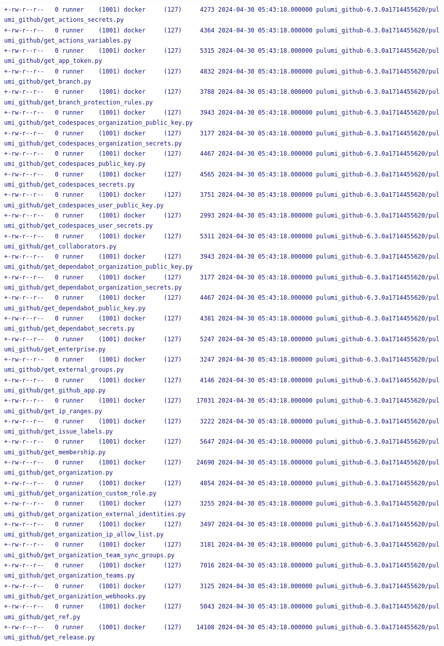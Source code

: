 ```diff
+-rw-r--r--   0 runner    (1001) docker     (127)     4273 2024-04-30 05:43:18.000000 pulumi_github-6.3.0a1714455620/pulumi_github/get_actions_secrets.py
+-rw-r--r--   0 runner    (1001) docker     (127)     4364 2024-04-30 05:43:18.000000 pulumi_github-6.3.0a1714455620/pulumi_github/get_actions_variables.py
+-rw-r--r--   0 runner    (1001) docker     (127)     5315 2024-04-30 05:43:18.000000 pulumi_github-6.3.0a1714455620/pulumi_github/get_app_token.py
+-rw-r--r--   0 runner    (1001) docker     (127)     4832 2024-04-30 05:43:18.000000 pulumi_github-6.3.0a1714455620/pulumi_github/get_branch.py
+-rw-r--r--   0 runner    (1001) docker     (127)     3788 2024-04-30 05:43:18.000000 pulumi_github-6.3.0a1714455620/pulumi_github/get_branch_protection_rules.py
+-rw-r--r--   0 runner    (1001) docker     (127)     3943 2024-04-30 05:43:18.000000 pulumi_github-6.3.0a1714455620/pulumi_github/get_codespaces_organization_public_key.py
+-rw-r--r--   0 runner    (1001) docker     (127)     3177 2024-04-30 05:43:18.000000 pulumi_github-6.3.0a1714455620/pulumi_github/get_codespaces_organization_secrets.py
+-rw-r--r--   0 runner    (1001) docker     (127)     4467 2024-04-30 05:43:18.000000 pulumi_github-6.3.0a1714455620/pulumi_github/get_codespaces_public_key.py
+-rw-r--r--   0 runner    (1001) docker     (127)     4565 2024-04-30 05:43:18.000000 pulumi_github-6.3.0a1714455620/pulumi_github/get_codespaces_secrets.py
+-rw-r--r--   0 runner    (1001) docker     (127)     3751 2024-04-30 05:43:18.000000 pulumi_github-6.3.0a1714455620/pulumi_github/get_codespaces_user_public_key.py
+-rw-r--r--   0 runner    (1001) docker     (127)     2993 2024-04-30 05:43:18.000000 pulumi_github-6.3.0a1714455620/pulumi_github/get_codespaces_user_secrets.py
+-rw-r--r--   0 runner    (1001) docker     (127)     5311 2024-04-30 05:43:18.000000 pulumi_github-6.3.0a1714455620/pulumi_github/get_collaborators.py
+-rw-r--r--   0 runner    (1001) docker     (127)     3943 2024-04-30 05:43:18.000000 pulumi_github-6.3.0a1714455620/pulumi_github/get_dependabot_organization_public_key.py
+-rw-r--r--   0 runner    (1001) docker     (127)     3177 2024-04-30 05:43:18.000000 pulumi_github-6.3.0a1714455620/pulumi_github/get_dependabot_organization_secrets.py
+-rw-r--r--   0 runner    (1001) docker     (127)     4467 2024-04-30 05:43:18.000000 pulumi_github-6.3.0a1714455620/pulumi_github/get_dependabot_public_key.py
+-rw-r--r--   0 runner    (1001) docker     (127)     4381 2024-04-30 05:43:18.000000 pulumi_github-6.3.0a1714455620/pulumi_github/get_dependabot_secrets.py
+-rw-r--r--   0 runner    (1001) docker     (127)     5247 2024-04-30 05:43:18.000000 pulumi_github-6.3.0a1714455620/pulumi_github/get_enterprise.py
+-rw-r--r--   0 runner    (1001) docker     (127)     3247 2024-04-30 05:43:18.000000 pulumi_github-6.3.0a1714455620/pulumi_github/get_external_groups.py
+-rw-r--r--   0 runner    (1001) docker     (127)     4146 2024-04-30 05:43:18.000000 pulumi_github-6.3.0a1714455620/pulumi_github/get_github_app.py
+-rw-r--r--   0 runner    (1001) docker     (127)    17031 2024-04-30 05:43:18.000000 pulumi_github-6.3.0a1714455620/pulumi_github/get_ip_ranges.py
+-rw-r--r--   0 runner    (1001) docker     (127)     3222 2024-04-30 05:43:18.000000 pulumi_github-6.3.0a1714455620/pulumi_github/get_issue_labels.py
+-rw-r--r--   0 runner    (1001) docker     (127)     5647 2024-04-30 05:43:18.000000 pulumi_github-6.3.0a1714455620/pulumi_github/get_membership.py
+-rw-r--r--   0 runner    (1001) docker     (127)    24690 2024-04-30 05:43:18.000000 pulumi_github-6.3.0a1714455620/pulumi_github/get_organization.py
+-rw-r--r--   0 runner    (1001) docker     (127)     4854 2024-04-30 05:43:18.000000 pulumi_github-6.3.0a1714455620/pulumi_github/get_organization_custom_role.py
+-rw-r--r--   0 runner    (1001) docker     (127)     3255 2024-04-30 05:43:18.000000 pulumi_github-6.3.0a1714455620/pulumi_github/get_organization_external_identities.py
+-rw-r--r--   0 runner    (1001) docker     (127)     3497 2024-04-30 05:43:18.000000 pulumi_github-6.3.0a1714455620/pulumi_github/get_organization_ip_allow_list.py
+-rw-r--r--   0 runner    (1001) docker     (127)     3181 2024-04-30 05:43:18.000000 pulumi_github-6.3.0a1714455620/pulumi_github/get_organization_team_sync_groups.py
+-rw-r--r--   0 runner    (1001) docker     (127)     7016 2024-04-30 05:43:18.000000 pulumi_github-6.3.0a1714455620/pulumi_github/get_organization_teams.py
+-rw-r--r--   0 runner    (1001) docker     (127)     3125 2024-04-30 05:43:18.000000 pulumi_github-6.3.0a1714455620/pulumi_github/get_organization_webhooks.py
+-rw-r--r--   0 runner    (1001) docker     (127)     5043 2024-04-30 05:43:18.000000 pulumi_github-6.3.0a1714455620/pulumi_github/get_ref.py
+-rw-r--r--   0 runner    (1001) docker     (127)    14108 2024-04-30 05:43:18.000000 pulumi_github-6.3.0a1714455620/pulumi_github/get_release.py
```
